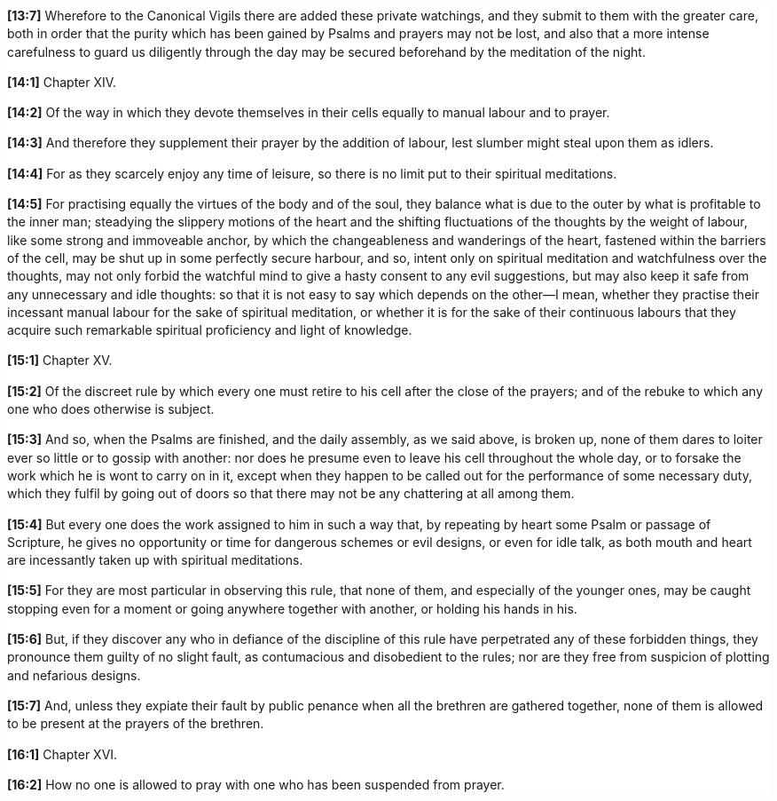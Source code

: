 **[13:7]** Wherefore to the Canonical Vigils there are added these private watchings, and they submit to them with the greater care, both in order that the purity which has been gained by Psalms and prayers may not be lost, and also that a more intense carefulness to guard us diligently through the day may be secured beforehand by the meditation of the night.

**[14:1]** Chapter XIV.

**[14:2]** Of the way in which they devote themselves in their cells equally to manual labour and to prayer.

**[14:3]** And therefore they supplement their prayer by the addition of labour, lest slumber might steal upon them as idlers.

**[14:4]** For as they scarcely enjoy any time of leisure, so there is no limit put to their spiritual meditations.

**[14:5]** For practising equally the virtues of the body and of the soul, they balance what is due to the outer by what is profitable to the inner man; steadying the slippery motions of the heart and the shifting fluctuations of the thoughts by the weight of labour, like some strong and immoveable anchor, by which the changeableness and wanderings of the heart, fastened within the barriers of the cell, may be shut up in some perfectly secure harbour, and so, intent only on spiritual meditation and watchfulness over the thoughts, may not only forbid the watchful mind to give a hasty consent to any evil suggestions, but may also keep it safe from any unnecessary and idle thoughts: so that it is not easy to say which depends on the other—I mean, whether they practise their incessant manual labour for the sake of spiritual meditation, or whether it is for the sake of their continuous labours that they acquire such remarkable spiritual proficiency and light of knowledge.

**[15:1]** Chapter XV.

**[15:2]** Of the discreet rule by which every one must retire to his cell after the close of the prayers; and of the rebuke to which any one who does otherwise is subject.

**[15:3]** And so, when the Psalms are finished, and the daily assembly, as we said above, is broken up, none of them dares to loiter ever so little or to gossip with another: nor does he presume even to leave his cell throughout the whole day, or to forsake the work which he is wont to carry on in it, except when they happen to be called out for the performance of some necessary duty, which they fulfil by going out of doors so that there may not be any chattering at all among them.

**[15:4]** But every one does the work assigned to him in such a way that, by repeating by heart some Psalm or passage of Scripture, he gives no opportunity or time for dangerous schemes or evil designs, or even for idle talk, as both mouth and heart are incessantly taken up with spiritual meditations.

**[15:5]** For they are most particular in observing this rule, that none of them, and especially of the younger ones, may be caught stopping even for a moment or going anywhere together with another, or holding his hands in his.

**[15:6]** But, if they discover any who in defiance of the discipline of this rule have perpetrated any of these forbidden things, they pronounce them guilty of no slight fault, as contumacious and disobedient to the rules; nor are they free from suspicion of plotting and nefarious designs.

**[15:7]** And, unless they expiate their fault by public penance when all the brethren are gathered together, none of them is allowed to be present at the prayers of the brethren.

**[16:1]** Chapter XVI.

**[16:2]** How no one is allowed to pray with one who has been suspended from prayer.
